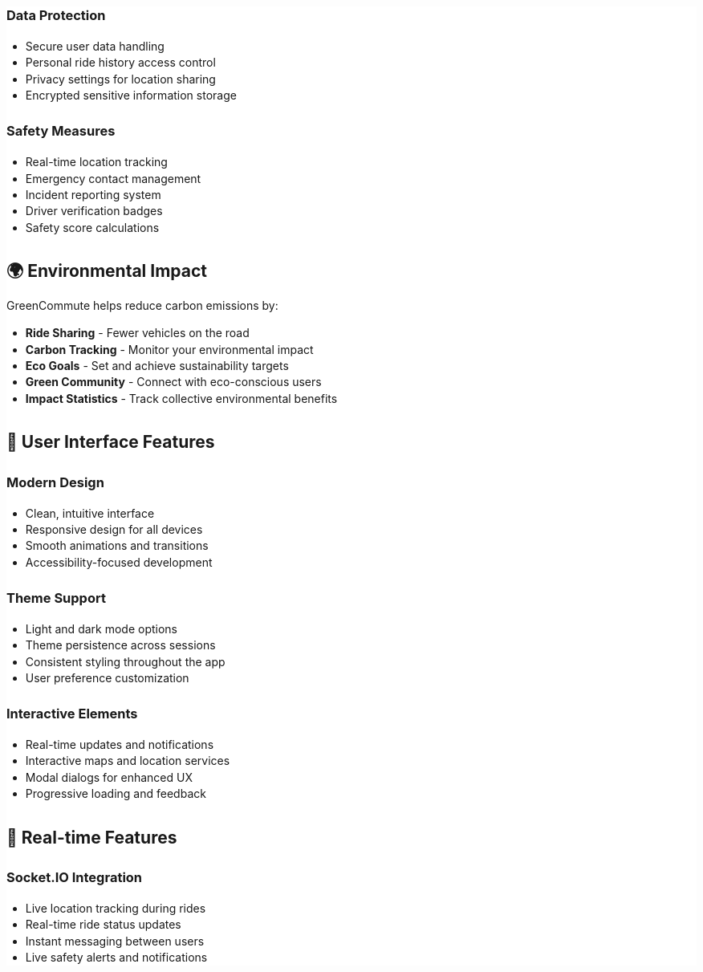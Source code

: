 ### Data Protection
- Secure user data handling
- Personal ride history access control
- Privacy settings for location sharing
- Encrypted sensitive information storage

### Safety Measures
- Real-time location tracking
- Emergency contact management
- Incident reporting system
- Driver verification badges
- Safety score calculations

## 🌍 Environmental Impact

GreenCommute helps reduce carbon emissions by:
- **Ride Sharing** - Fewer vehicles on the road
- **Carbon Tracking** - Monitor your environmental impact
- **Eco Goals** - Set and achieve sustainability targets
- **Green Community** - Connect with eco-conscious users
- **Impact Statistics** - Track collective environmental benefits

## 🎨 User Interface Features

### Modern Design
- Clean, intuitive interface
- Responsive design for all devices
- Smooth animations and transitions
- Accessibility-focused development

### Theme Support
- Light and dark mode options
- Theme persistence across sessions
- Consistent styling throughout the app
- User preference customization

### Interactive Elements
- Real-time updates and notifications
- Interactive maps and location services
- Modal dialogs for enhanced UX
- Progressive loading and feedback

## 🔄 Real-time Features

### Socket.IO Integration
- Live location tracking during rides
- Real-time ride status updates
- Instant messaging between users
- Live safety alerts and notifications
